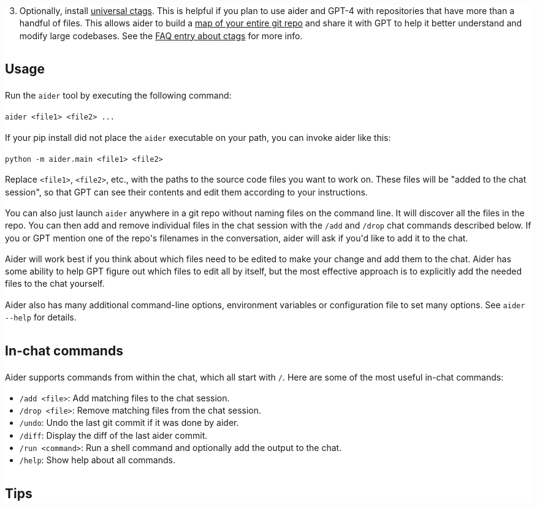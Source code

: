 3. Optionally, install [universal ctags](https://github.com/universal-ctags/ctags). This is helpful if you plan to use aider and GPT-4 with repositories that have more than a handful of files.  This allows aider to build a [map of your entire git repo](https://aider.chat/docs/ctags.html) and share it with GPT to help it better understand and modify large codebases. See the [FAQ entry about ctags](https://aider.chat/docs/faq.html#how-do-i-get-ctags-working) for more info.

## Usage

Run the `aider` tool by executing the following command:

```
aider <file1> <file2> ...
```

If your pip install did not place the `aider` executable on your path, you can invoke aider like this:

```
python -m aider.main <file1> <file2>
```

Replace `<file1>`, `<file2>`, etc., with the paths to the source code files you want to work on.
These files will be "added to the chat session", so that GPT can see their contents and edit them according to your instructions.

You can also just launch `aider` anywhere in a git repo without naming
files on the command line.  It will discover all the files in the
repo.  You can then add and remove individual files in the chat
session with the `/add` and `/drop` chat commands described below.
If you or GPT mention one of the repo's filenames in the conversation,
aider will ask if you'd like to add it to the chat.

Aider will work best if you think about which files need to be edited to make your change and add them to the chat.
Aider has some ability to help GPT figure out which files to edit all by itself, but the most effective approach is to explicitly add the needed files to the chat yourself.

Aider also has many
additional command-line options, environment variables or configuration file
to set many options. See `aider --help` for details.

## In-chat commands

Aider supports commands from within the chat, which all start with `/`. Here are some of the most useful in-chat commands:

* `/add <file>`: Add matching files to the chat session.
* `/drop <file>`: Remove matching files from the chat session.
* `/undo`: Undo the last git commit if it was done by aider.
* `/diff`: Display the diff of the last aider commit.
* `/run <command>`: Run a shell command and optionally add the output to the chat.
* `/help`: Show help about all commands.


## Tips

